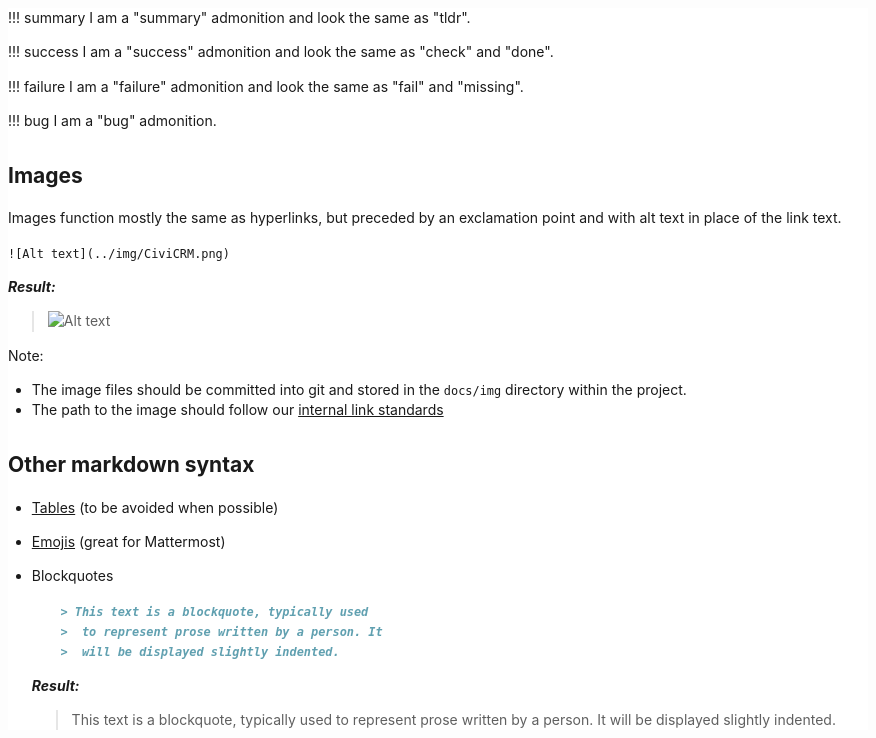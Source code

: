 !!! summary
    I am a "summary" admonition and look the same as "tldr".

!!! success
    I am a "success" admonition and look the same as "check" and "done".

!!! failure
    I am a "failure" admonition and look the same as "fail" and "missing".

!!! bug
    I am a "bug" admonition.


## Images

Images function mostly the same as hyperlinks, but preceded by an exclamation
point and with alt text in place of the link text.

```
![Alt text](../img/CiviCRM.png)
```

***Result:***

> ![Alt text](../img/CiviCRM.png)

Note:

* The image files should be committed into git and stored in the `docs/img` directory within the project.
* The path to the image should follow our [internal link standards](#internal-url-standards)  

## Other markdown syntax

*   [Tables] (to be avoided when possible)
*   [Emojis] (great for Mattermost)
*   Blockquotes
    
    ``` md
        > This text is a blockquote, typically used
        >  to represent prose written by a person. It
        >  will be displayed slightly indented.
    ```
    
    ***Result:***
    
    > This text is a blockquote, typically used
    >  to represent prose written by a person. It
    >  will be displayed slightly indented.

[Emojis]: http://www.webpagefx.com/tools/emoji-cheat-sheet/
[Tables]: https://help.github.com/articles/organizing-information-with-tables




[#123]: https://lab.civicrm.org/dev/core/issues/123
[foobar]: https://example.com/foobar